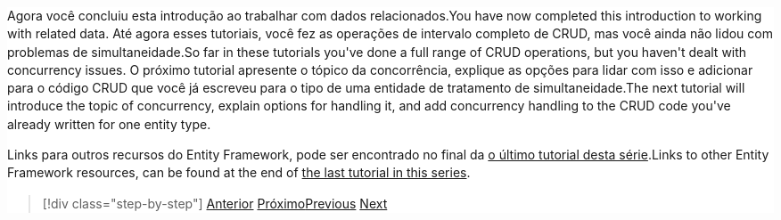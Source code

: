 <span data-ttu-id="1d1b8-228">Agora você concluiu esta introdução ao trabalhar com dados relacionados.</span><span class="sxs-lookup"><span data-stu-id="1d1b8-228">You have now completed this introduction to working with related data.</span></span> <span data-ttu-id="1d1b8-229">Até agora esses tutoriais, você fez as operações de intervalo completo de CRUD, mas você ainda não lidou com problemas de simultaneidade.</span><span class="sxs-lookup"><span data-stu-id="1d1b8-229">So far in these tutorials you've done a full range of CRUD operations, but you haven't dealt with concurrency issues.</span></span> <span data-ttu-id="1d1b8-230">O próximo tutorial apresente o tópico da concorrência, explique as opções para lidar com isso e adicionar para o código CRUD que você já escreveu para o tipo de uma entidade de tratamento de simultaneidade.</span><span class="sxs-lookup"><span data-stu-id="1d1b8-230">The next tutorial will introduce the topic of concurrency, explain options for handling it, and add concurrency handling to the CRUD code you've already written for one entity type.</span></span>

<span data-ttu-id="1d1b8-231">Links para outros recursos do Entity Framework, pode ser encontrado no final da [o último tutorial desta série](advanced-entity-framework-scenarios-for-an-mvc-web-application.md).</span><span class="sxs-lookup"><span data-stu-id="1d1b8-231">Links to other Entity Framework resources, can be found at the end of [the last tutorial in this series](advanced-entity-framework-scenarios-for-an-mvc-web-application.md).</span></span>

> [!div class="step-by-step"]
> <span data-ttu-id="1d1b8-232">[Anterior](reading-related-data-with-the-entity-framework-in-an-asp-net-mvc-application.md)
> [Próximo](handling-concurrency-with-the-entity-framework-in-an-asp-net-mvc-application.md)</span><span class="sxs-lookup"><span data-stu-id="1d1b8-232">[Previous](reading-related-data-with-the-entity-framework-in-an-asp-net-mvc-application.md)
[Next](handling-concurrency-with-the-entity-framework-in-an-asp-net-mvc-application.md)</span></span>
